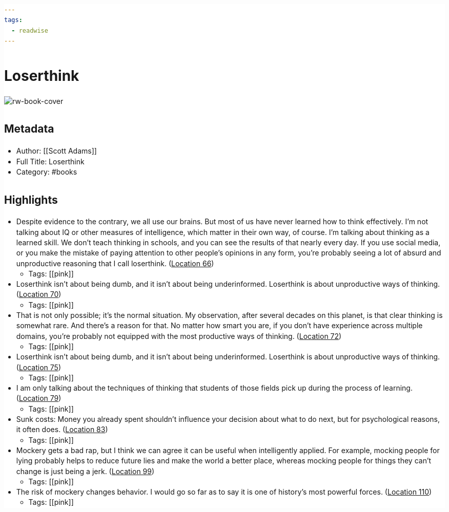 ```yaml
---
tags:
  - readwise
---
```


# Loserthink

![rw-book-cover](https://images-na.ssl-images-amazon.com/images/I/51TKBoejLqL._SL200_.jpg)

## Metadata
- Author: [[Scott Adams]]
- Full Title: Loserthink
- Category: #books

## Highlights
- Despite evidence to the contrary, we all use our brains. But most of us have never learned how to think effectively. I’m not talking about IQ or other measures of intelligence, which matter in their own way, of course. I’m talking about thinking as a learned skill. We don’t teach thinking in schools, and you can see the results of that nearly every day. If you use social media, or you make the mistake of paying attention to other people’s opinions in any form, you’re probably seeing a lot of absurd and unproductive reasoning that I call loserthink. ([Location 66](https://readwise.io/to_kindle?action=open&asin=B07P8J8YB6&location=66))
    - Tags: [[pink]] 
- Loserthink isn’t about being dumb, and it isn’t about being underinformed. Loserthink is about unproductive ways of thinking. ([Location 70](https://readwise.io/to_kindle?action=open&asin=B07P8J8YB6&location=70))
    - Tags: [[pink]] 
- That is not only possible; it’s the normal situation. My observation, after several decades on this planet, is that clear thinking is somewhat rare. And there’s a reason for that. No matter how smart you are, if you don’t have experience across multiple domains, you’re probably not equipped with the most productive ways of thinking. ([Location 72](https://readwise.io/to_kindle?action=open&asin=B07P8J8YB6&location=72))
    - Tags: [[pink]] 
- Loserthink isn’t about being dumb, and it isn’t about being underinformed. Loserthink is about unproductive ways of thinking. ([Location 75](https://readwise.io/to_kindle?action=open&asin=B07P8J8YB6&location=75))
    - Tags: [[pink]] 
- I am only talking about the techniques of thinking that students of those fields pick up during the process of learning. ([Location 79](https://readwise.io/to_kindle?action=open&asin=B07P8J8YB6&location=79))
    - Tags: [[pink]] 
- Sunk costs: Money you already spent shouldn’t influence your decision about what to do next, but for psychological reasons, it often does. ([Location 83](https://readwise.io/to_kindle?action=open&asin=B07P8J8YB6&location=83))
    - Tags: [[pink]] 
- Mockery gets a bad rap, but I think we can agree it can be useful when intelligently applied. For example, mocking people for lying probably helps to reduce future lies and make the world a better place, whereas mocking people for things they can’t change is just being a jerk. ([Location 99](https://readwise.io/to_kindle?action=open&asin=B07P8J8YB6&location=99))
    - Tags: [[pink]] 
- The risk of mockery changes behavior. I would go so far as to say it is one of history’s most powerful forces. ([Location 110](https://readwise.io/to_kindle?action=open&asin=B07P8J8YB6&location=110))
    - Tags: [[pink]] 